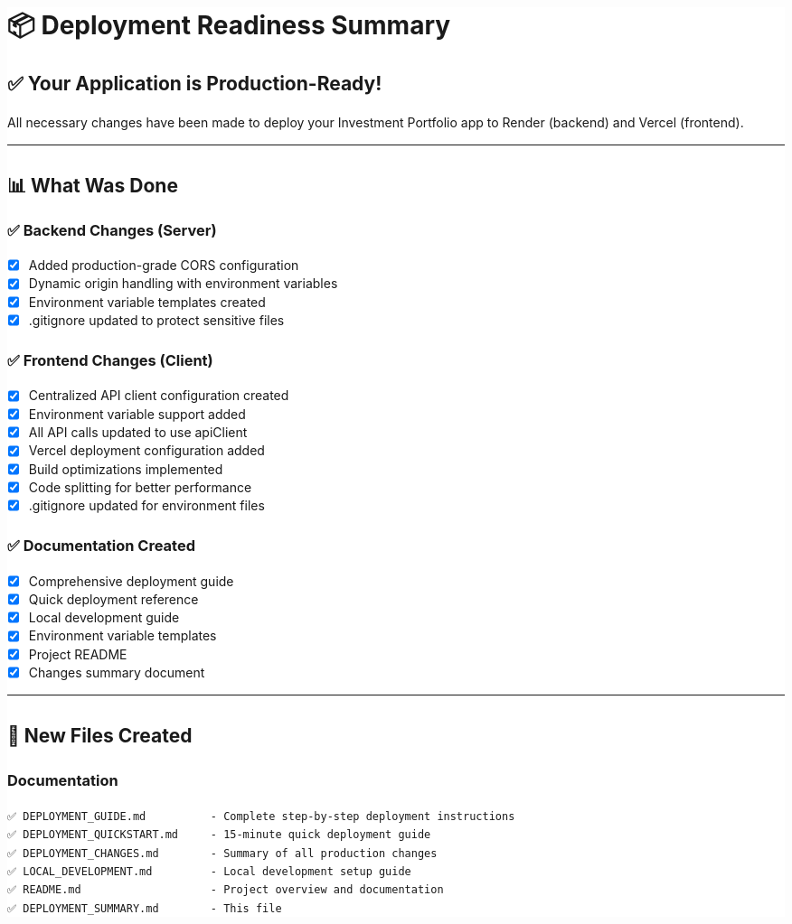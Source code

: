 # 📦 Deployment Readiness Summary

## ✅ Your Application is Production-Ready!

All necessary changes have been made to deploy your Investment Portfolio app to Render (backend) and Vercel (frontend).

---

## 📊 What Was Done

### ✅ Backend Changes (Server)
- [x] Added production-grade CORS configuration
- [x] Dynamic origin handling with environment variables
- [x] Environment variable templates created
- [x] .gitignore updated to protect sensitive files

### ✅ Frontend Changes (Client)
- [x] Centralized API client configuration created
- [x] Environment variable support added
- [x] All API calls updated to use apiClient
- [x] Vercel deployment configuration added
- [x] Build optimizations implemented
- [x] Code splitting for better performance
- [x] .gitignore updated for environment files

### ✅ Documentation Created
- [x] Comprehensive deployment guide
- [x] Quick deployment reference
- [x] Local development guide
- [x] Environment variable templates
- [x] Project README
- [x] Changes summary document

---

## 📁 New Files Created

### Documentation
```
✅ DEPLOYMENT_GUIDE.md          - Complete step-by-step deployment instructions
✅ DEPLOYMENT_QUICKSTART.md     - 15-minute quick deployment guide
✅ DEPLOYMENT_CHANGES.md        - Summary of all production changes
✅ LOCAL_DEVELOPMENT.md         - Local development setup guide
✅ README.md                    - Project overview and documentation
✅ DEPLOYMENT_SUMMARY.md        - This file
```
